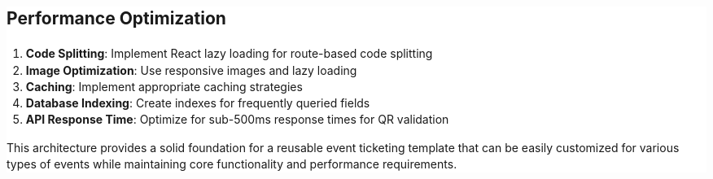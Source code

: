 ## Performance Optimization

1. **Code Splitting**: Implement React lazy loading for route-based code splitting
2. **Image Optimization**: Use responsive images and lazy loading
3. **Caching**: Implement appropriate caching strategies
4. **Database Indexing**: Create indexes for frequently queried fields
5. **API Response Time**: Optimize for sub-500ms response times for QR validation

This architecture provides a solid foundation for a reusable event ticketing template that can be easily customized for various types of events while maintaining core functionality and performance requirements.
